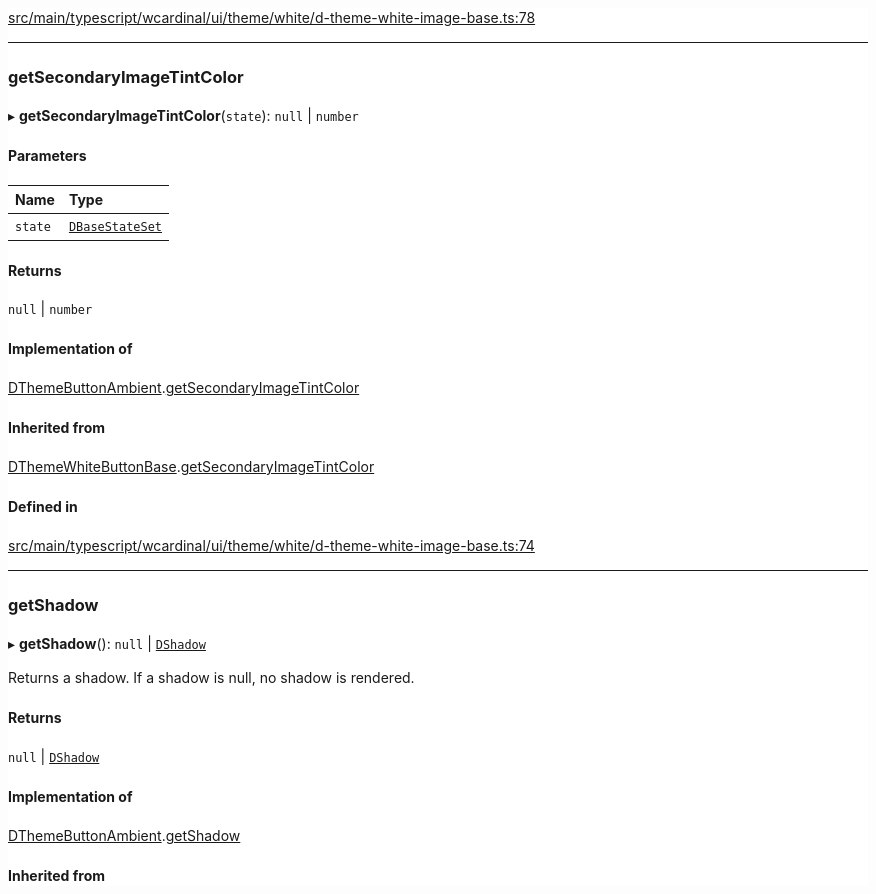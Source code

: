 [src/main/typescript/wcardinal/ui/theme/white/d-theme-white-image-base.ts:78](https://github.com/winter-cardinal/winter-cardinal-ui/blob/v0.414.0/src/main/typescript/wcardinal/ui/theme/white/d-theme-white-image-base.ts#L78)

___

### getSecondaryImageTintColor

▸ **getSecondaryImageTintColor**(`state`): ``null`` \| `number`

#### Parameters

| Name | Type |
| :------ | :------ |
| `state` | [`DBaseStateSet`](../interfaces/DBaseStateSet.md) |

#### Returns

``null`` \| `number`

#### Implementation of

[DThemeButtonAmbient](../interfaces/DThemeButtonAmbient.md).[getSecondaryImageTintColor](../interfaces/DThemeButtonAmbient.md#getsecondaryimagetintcolor)

#### Inherited from

[DThemeWhiteButtonBase](DThemeWhiteButtonBase.md).[getSecondaryImageTintColor](DThemeWhiteButtonBase.md#getsecondaryimagetintcolor)

#### Defined in

[src/main/typescript/wcardinal/ui/theme/white/d-theme-white-image-base.ts:74](https://github.com/winter-cardinal/winter-cardinal-ui/blob/v0.414.0/src/main/typescript/wcardinal/ui/theme/white/d-theme-white-image-base.ts#L74)

___

### getShadow

▸ **getShadow**(): ``null`` \| [`DShadow`](../interfaces/DShadow.md)

Returns a shadow.
If a shadow is null, no shadow is rendered.

#### Returns

``null`` \| [`DShadow`](../interfaces/DShadow.md)

#### Implementation of

[DThemeButtonAmbient](../interfaces/DThemeButtonAmbient.md).[getShadow](../interfaces/DThemeButtonAmbient.md#getshadow)

#### Inherited from
